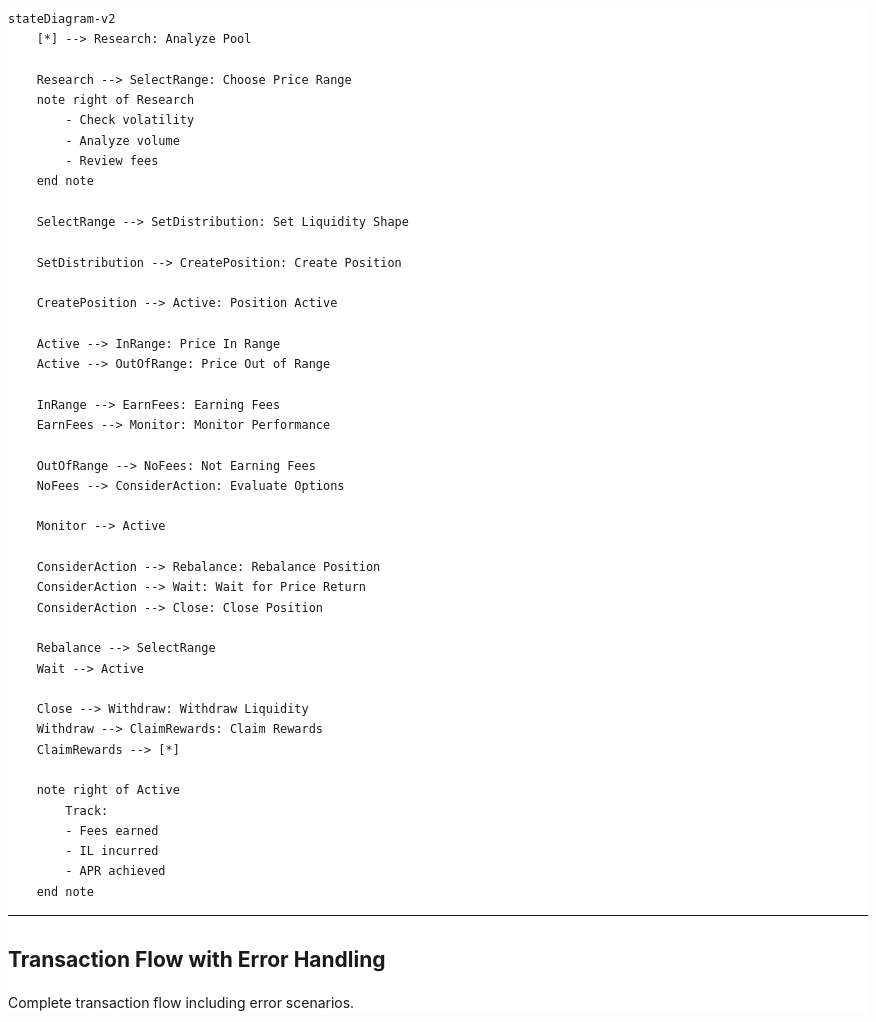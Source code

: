 ```mermaid
stateDiagram-v2
    [*] --> Research: Analyze Pool
    
    Research --> SelectRange: Choose Price Range
    note right of Research
        - Check volatility
        - Analyze volume
        - Review fees
    end note
    
    SelectRange --> SetDistribution: Set Liquidity Shape
    
    SetDistribution --> CreatePosition: Create Position
    
    CreatePosition --> Active: Position Active
    
    Active --> InRange: Price In Range
    Active --> OutOfRange: Price Out of Range
    
    InRange --> EarnFees: Earning Fees
    EarnFees --> Monitor: Monitor Performance
    
    OutOfRange --> NoFees: Not Earning Fees
    NoFees --> ConsiderAction: Evaluate Options
    
    Monitor --> Active
    
    ConsiderAction --> Rebalance: Rebalance Position
    ConsiderAction --> Wait: Wait for Price Return
    ConsiderAction --> Close: Close Position
    
    Rebalance --> SelectRange
    Wait --> Active
    
    Close --> Withdraw: Withdraw Liquidity
    Withdraw --> ClaimRewards: Claim Rewards
    ClaimRewards --> [*]
    
    note right of Active
        Track:
        - Fees earned
        - IL incurred
        - APR achieved
    end note
```

---

## Transaction Flow with Error Handling

Complete transaction flow including error scenarios.
